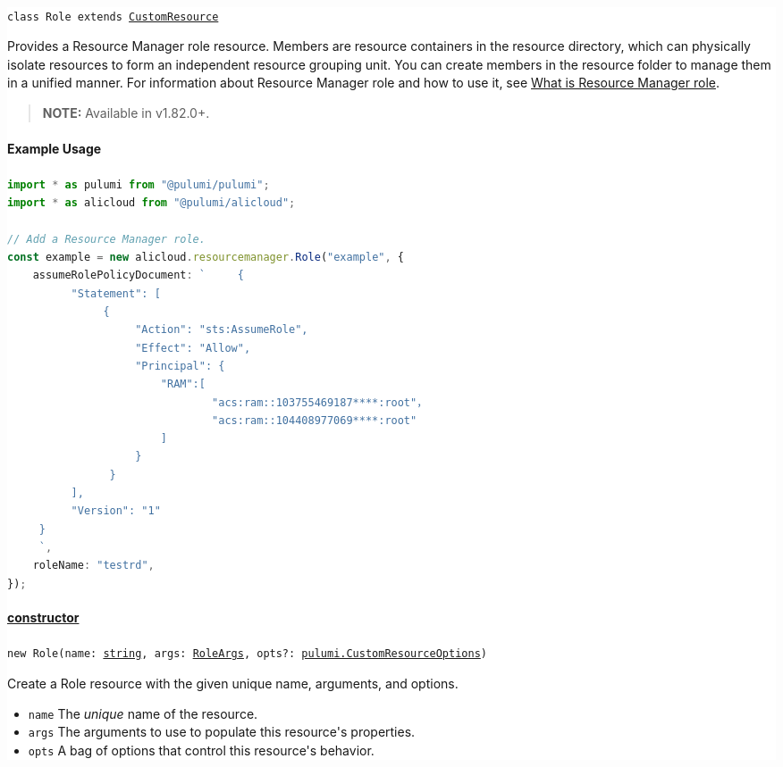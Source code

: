 <pre class="highlight"><code><span class='kr'>class</span> <span class='nx'>Role</span> <span class='kr'>extends</span> <a href='/docs/reference/pkg/nodejs/pulumi/pulumi/#CustomResource'>CustomResource</a></code></pre>

Provides a Resource Manager role resource. Members are resource containers in the resource directory, which can physically isolate resources to form an independent resource grouping unit. You can create members in the resource folder to manage them in a unified manner.
For information about Resource Manager role and how to use it, see [What is Resource Manager role](https://www.alibabacloud.com/help/en/doc-detail/111231.htm).

> **NOTE:** Available in v1.82.0+.

#### Example Usage

```typescript
import * as pulumi from "@pulumi/pulumi";
import * as alicloud from "@pulumi/alicloud";

// Add a Resource Manager role.
const example = new alicloud.resourcemanager.Role("example", {
    assumeRolePolicyDocument: `     {
          "Statement": [
               {
                    "Action": "sts:AssumeRole",
                    "Effect": "Allow",
                    "Principal": {
                        "RAM":[
                                "acs:ram::103755469187****:root"，
                                "acs:ram::104408977069****:root"
                        ]
                    }
                }
          ],
          "Version": "1"
     }
	 `,
    roleName: "testrd",
});
```

<h4 class="pdoc-member-header" id="Role-constructor">
<a class="pdoc-child-name" href="https://github.com/pulumi/pulumi-alicloud/blob/b7b59fa875693ba8460f61295cc547d3028192d6/sdk/nodejs/resourcemanager/role.ts#L97"> <b>constructor</b></a>
</h4>


<pre class="highlight"><code><span class='kd'></span><span class='kd'>new</span> Role(name: <span class='kd'><a href='https://developer.mozilla.org/en-US/docs/Web/JavaScript/Reference/Global_Objects/String'>string</a></span>, args: <a href='#RoleArgs'>RoleArgs</a>, opts?: <a href='/docs/reference/pkg/nodejs/pulumi/pulumi/#CustomResourceOptions'>pulumi.CustomResourceOptions</a>)</code></pre>


Create a Role resource with the given unique name, arguments, and options.

* `name` The _unique_ name of the resource.
* `args` The arguments to use to populate this resource&#39;s properties.
* `opts` A bag of options that control this resource&#39;s behavior.
